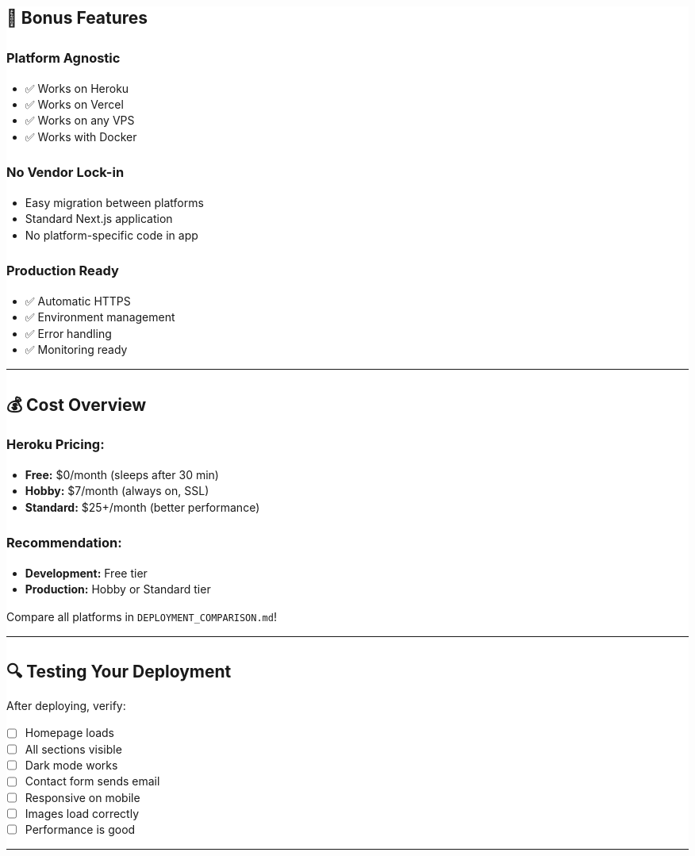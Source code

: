 
## 🎁 Bonus Features

### Platform Agnostic
- ✅ Works on Heroku
- ✅ Works on Vercel
- ✅ Works on any VPS
- ✅ Works with Docker

### No Vendor Lock-in
- Easy migration between platforms
- Standard Next.js application
- No platform-specific code in app

### Production Ready
- ✅ Automatic HTTPS
- ✅ Environment management
- ✅ Error handling
- ✅ Monitoring ready

---

## 💰 Cost Overview

### Heroku Pricing:
- **Free:** $0/month (sleeps after 30 min)
- **Hobby:** $7/month (always on, SSL)
- **Standard:** $25+/month (better performance)

### Recommendation:
- **Development:** Free tier
- **Production:** Hobby or Standard tier

Compare all platforms in `DEPLOYMENT_COMPARISON.md`!

---

## 🔍 Testing Your Deployment

After deploying, verify:
- [ ] Homepage loads
- [ ] All sections visible
- [ ] Dark mode works
- [ ] Contact form sends email
- [ ] Responsive on mobile
- [ ] Images load correctly
- [ ] Performance is good

---
